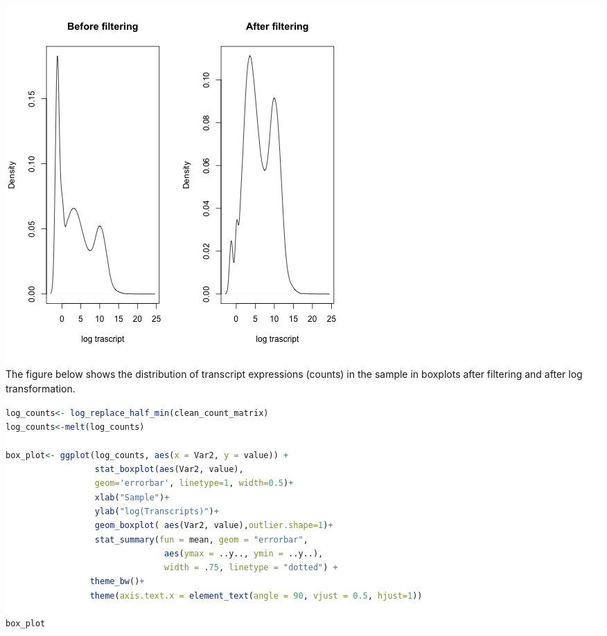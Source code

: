 ![plot of chunk unnamed-chunk-40](figure/unnamed-chunk-40-1.png)


The figure below shows the distribution of transcript expressions (counts) in the sample in boxplots after filtering and after log transformation. 


```r
log_counts<- log_replace_half_min(clean_count_matrix)
log_counts<-melt(log_counts)

box_plot<- ggplot(log_counts, aes(x = Var2, y = value)) + 
                  stat_boxplot(aes(Var2, value), 
                  geom='errorbar', linetype=1, width=0.5)+ 
                  xlab("Sample")+ 
                  ylab("log(Transcripts)")+ 
                  geom_boxplot( aes(Var2, value),outlier.shape=1)+
                  stat_summary(fun = mean, geom = "errorbar", 
                                aes(ymax = ..y.., ymin = ..y..),
                                width = .75, linetype = "dotted") +
                 theme_bw()+
                 theme(axis.text.x = element_text(angle = 90, vjust = 0.5, hjust=1))
  
box_plot
```
